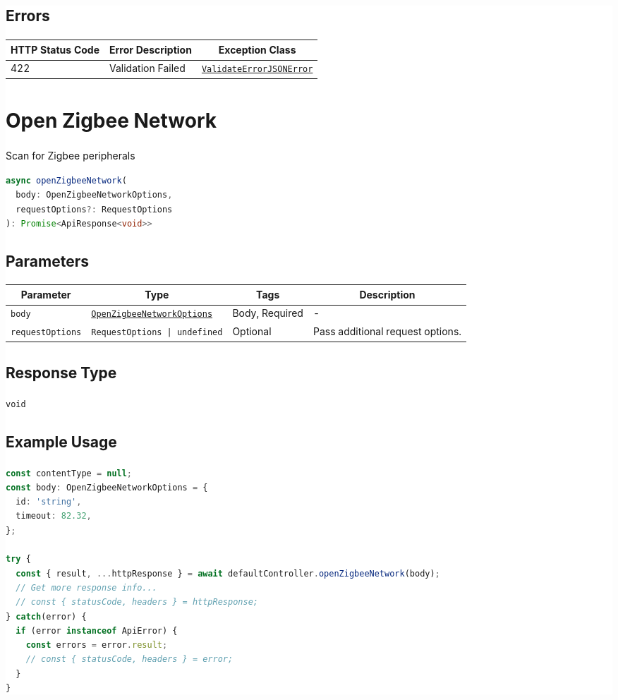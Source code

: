 ## Errors

| HTTP Status Code | Error Description | Exception Class |
|  --- | --- | --- |
| 422 | Validation Failed | [`ValidateErrorJSONError`](/doc/models/validate-error-json-error.md) |


# Open Zigbee Network

Scan for Zigbee peripherals

```ts
async openZigbeeNetwork(
  body: OpenZigbeeNetworkOptions,
  requestOptions?: RequestOptions
): Promise<ApiResponse<void>>
```

## Parameters

| Parameter | Type | Tags | Description |
|  --- | --- | --- | --- |
| `body` | [`OpenZigbeeNetworkOptions`](/doc/models/open-zigbee-network-options.md) | Body, Required | - |
| `requestOptions` | `RequestOptions \| undefined` | Optional | Pass additional request options. |

## Response Type

`void`

## Example Usage

```ts
const contentType = null;
const body: OpenZigbeeNetworkOptions = {
  id: 'string',
  timeout: 82.32,
};

try {
  const { result, ...httpResponse } = await defaultController.openZigbeeNetwork(body);
  // Get more response info...
  // const { statusCode, headers } = httpResponse;
} catch(error) {
  if (error instanceof ApiError) {
    const errors = error.result;
    // const { statusCode, headers } = error;
  }
}
```
